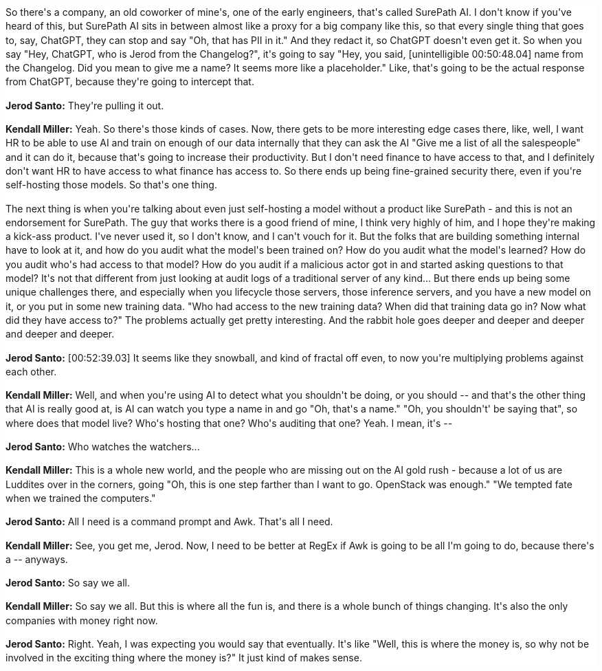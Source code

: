 So there's a company, an old coworker of mine's, one of the early engineers, that's called SurePath AI. I don't know if you've heard of this, but SurePath AI sits in between almost like a proxy for a big company like this, so that every single thing that goes to, say, ChatGPT, they can stop and say "Oh, that has PII in it." And they redact it, so ChatGPT doesn't even get it. So when you say "Hey, ChatGPT, who is Jerod from the Changelog?", it's going to say "Hey, you said, \[unintelligible 00:50:48.04\] name from the Changelog. Did you mean to give me a name? It seems more like a placeholder." Like, that's going to be the actual response from ChatGPT, because they're going to intercept that.

**Jerod Santo:** They're pulling it out.

**Kendall Miller:** Yeah. So there's those kinds of cases. Now, there gets to be more interesting edge cases there, like, well, I want HR to be able to use AI and train on enough of our data internally that they can ask the AI "Give me a list of all the salespeople" and it can do it, because that's going to increase their productivity. But I don't need finance to have access to that, and I definitely don't want HR to have access to what finance has access to. So there ends up being fine-grained security there, even if you're self-hosting those models. So that's one thing.

The next thing is when you're talking about even just self-hosting a model without a product like SurePath - and this is not an endorsement for SurePath. The guy that works there is a good friend of mine, I think very highly of him, and I hope they're making a kick-ass product. I've never used it, so I don't know, and I can't vouch for it. But the folks that are building something internal have to look at it, and how do you audit what the model's been trained on? How do you audit what the model's learned? How do you audit who's had access to that model? How do you audit if a malicious actor got in and started asking questions to that model? It's not that different from just looking at audit logs of a traditional server of any kind... But there ends up being some unique challenges there, and especially when you lifecycle those servers, those inference servers, and you have a new model on it, or you put in some new training data. "Who had access to the new training data? When did that training data go in? Now what did they have access to?" The problems actually get pretty interesting. And the rabbit hole goes deeper and deeper and deeper and deeper and deeper.

**Jerod Santo:** \[00:52:39.03\] It seems like they snowball, and kind of fractal off even, to now you're multiplying problems against each other.

**Kendall Miller:** Well, and when you're using AI to detect what you shouldn't be doing, or you should -- and that's the other thing that AI is really good at, is AI can watch you type a name in and go "Oh, that's a name." "Oh, you shouldn't' be saying that", so where does that model live? Who's hosting that one? Who's auditing that one? Yeah. I mean, it's --

**Jerod Santo:** Who watches the watchers...

**Kendall Miller:** This is a whole new world, and the people who are missing out on the AI gold rush - because a lot of us are Luddites over in the corners, going "Oh, this is one step farther than I want to go. OpenStack was enough." "We tempted fate when we trained the computers."

**Jerod Santo:** All I need is a command prompt and Awk. That's all I need.

**Kendall Miller:** See, you get me, Jerod. Now, I need to be better at RegEx if Awk is going to be all I'm going to do, because there's a -- anyways.

**Jerod Santo:** So say we all.

**Kendall Miller:** So say we all. But this is where all the fun is, and there is a whole bunch of things changing. It's also the only companies with money right now.

**Jerod Santo:** Right. Yeah, I was expecting you would say that eventually. It's like "Well, this is where the money is, so why not be involved in the exciting thing where the money is?" It just kind of makes sense.
